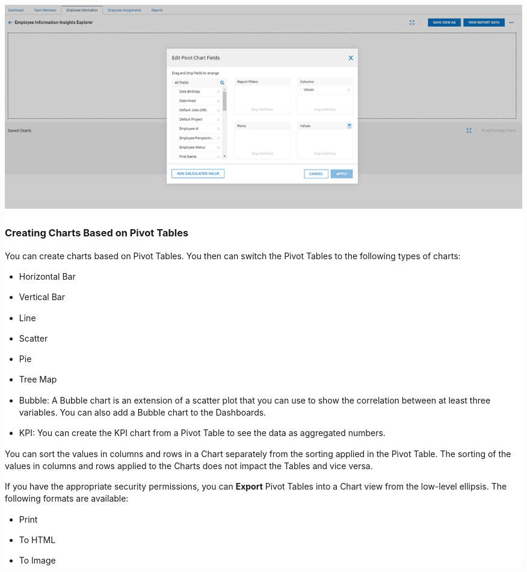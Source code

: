 ![](PeopleInsightsUG_8.png)

### Creating Charts Based on Pivot Tables

You can create charts based on Pivot Tables. You then can switch the
Pivot Tables to the following types of charts:

- Horizontal Bar

- Vertical Bar

- Line

- Scatter

- Pie

- Tree Map

- Bubble: A Bubble chart is an extension of a scatter plot that you can
  use to show the correlation between at least three variables. You can
  also add a Bubble chart to the Dashboards.

- KPI: You can create the KPI chart from a Pivot Table to see the data
  as aggregated numbers.

You can sort the values in columns and rows in a Chart separately from
the sorting applied in the Pivot Table. The sorting of the values in
columns and rows applied to the Charts does not impact the Tables and
vice versa.

If you have the appropriate security permissions, you can **Export**
Pivot Tables into a Chart view from the low-level ellipsis. The
following formats are available:

- Print

- To HTML

- To Image
